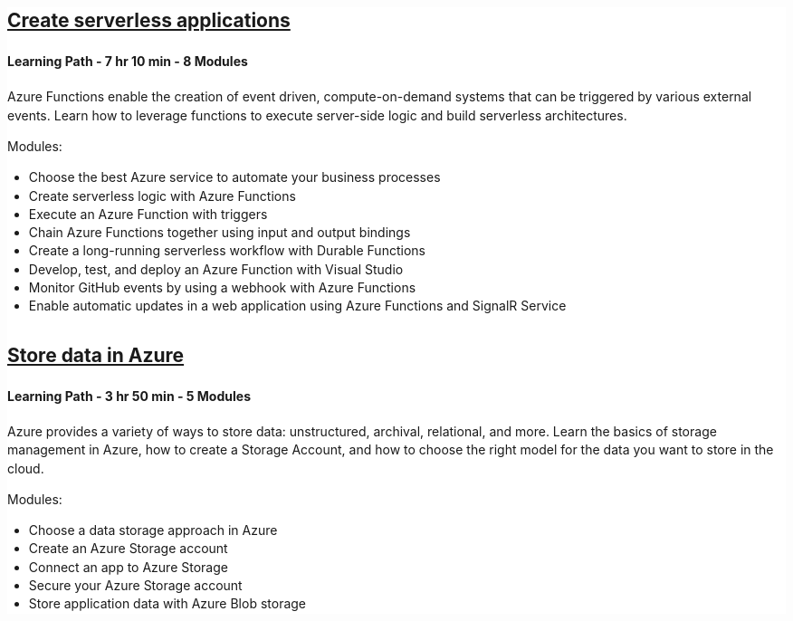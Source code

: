 ## [Create serverless applications](https://docs.microsoft.com/en-us/learn/paths/create-serverless-applications)
#### Learning Path - 7 hr 10 min - 8 Modules
Azure Functions enable the creation of event driven, compute-on-demand systems that can be triggered by various external events. Learn how to leverage functions to execute server-side logic and build serverless architectures.

Modules:
- Choose the best Azure service to automate your business processes
- Create serverless logic with Azure Functions
- Execute an Azure Function with triggers
- Chain Azure Functions together using input and output bindings
- Create a long-running serverless workflow with Durable Functions
- Develop, test, and deploy an Azure Function with Visual Studio
- Monitor GitHub events by using a webhook with Azure Functions
- Enable automatic updates in a web application using Azure Functions and SignalR Service

## [Store data in Azure](https://docs.microsoft.com/en-us/learn/paths/store-data-in-azure)
#### Learning Path - 3 hr 50 min - 5 Modules
Azure provides a variety of ways to store data: unstructured, archival, relational, and more. Learn the basics of storage management in Azure, how to create a Storage Account, and how to choose the right model for the data you want to store in the cloud.

Modules:
- Choose a data storage approach in Azure
- Create an Azure Storage account
- Connect an app to Azure Storage
- Secure your Azure Storage account
- Store application data with Azure Blob storage


